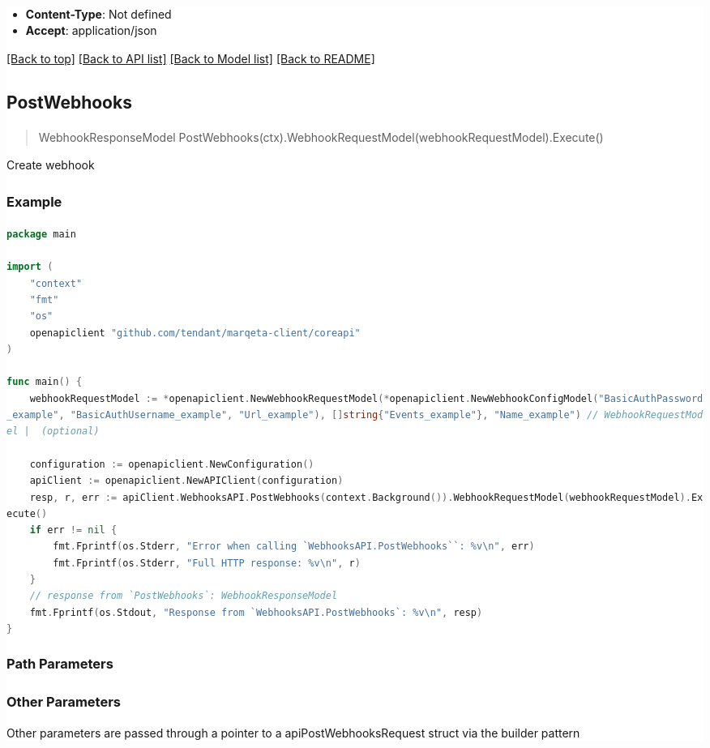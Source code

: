 - **Content-Type**: Not defined
- **Accept**: application/json

[[Back to top]](#) [[Back to API list]](../README.md#documentation-for-api-endpoints)
[[Back to Model list]](../README.md#documentation-for-models)
[[Back to README]](../README.md)


## PostWebhooks

> WebhookResponseModel PostWebhooks(ctx).WebhookRequestModel(webhookRequestModel).Execute()

Create webhook



### Example

```go
package main

import (
    "context"
    "fmt"
    "os"
    openapiclient "github.com/tendant/marqeta-client/coreapi"
)

func main() {
    webhookRequestModel := *openapiclient.NewWebhookRequestModel(*openapiclient.NewWebhookConfigModel("BasicAuthPassword_example", "BasicAuthUsername_example", "Url_example"), []string{"Events_example"}, "Name_example") // WebhookRequestModel |  (optional)

    configuration := openapiclient.NewConfiguration()
    apiClient := openapiclient.NewAPIClient(configuration)
    resp, r, err := apiClient.WebhooksAPI.PostWebhooks(context.Background()).WebhookRequestModel(webhookRequestModel).Execute()
    if err != nil {
        fmt.Fprintf(os.Stderr, "Error when calling `WebhooksAPI.PostWebhooks``: %v\n", err)
        fmt.Fprintf(os.Stderr, "Full HTTP response: %v\n", r)
    }
    // response from `PostWebhooks`: WebhookResponseModel
    fmt.Fprintf(os.Stdout, "Response from `WebhooksAPI.PostWebhooks`: %v\n", resp)
}
```

### Path Parameters



### Other Parameters

Other parameters are passed through a pointer to a apiPostWebhooksRequest struct via the builder pattern
